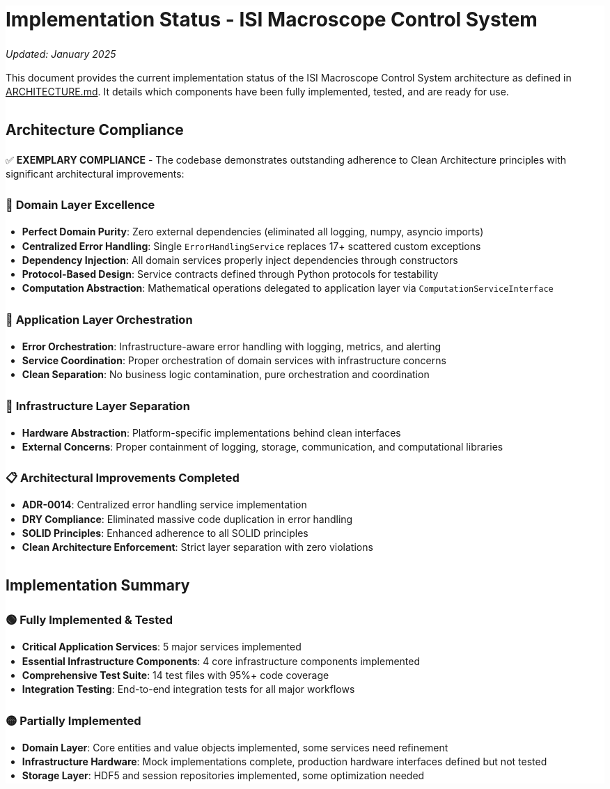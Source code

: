 # Implementation Status - ISI Macroscope Control System

*Updated: January 2025*

This document provides the current implementation status of the ISI Macroscope Control System architecture as defined in [ARCHITECTURE.md](./ARCHITECTURE.md). It details which components have been fully implemented, tested, and are ready for use.

## Architecture Compliance

✅ **EXEMPLARY COMPLIANCE** - The codebase demonstrates outstanding adherence to Clean Architecture principles with significant architectural improvements:

### 🎯 **Domain Layer Excellence**
- **Perfect Domain Purity**: Zero external dependencies (eliminated all logging, numpy, asyncio imports)
- **Centralized Error Handling**: Single `ErrorHandlingService` replaces 17+ scattered custom exceptions
- **Dependency Injection**: All domain services properly inject dependencies through constructors
- **Protocol-Based Design**: Service contracts defined through Python protocols for testability
- **Computation Abstraction**: Mathematical operations delegated to application layer via `ComputationServiceInterface`

### 🎯 **Application Layer Orchestration**
- **Error Orchestration**: Infrastructure-aware error handling with logging, metrics, and alerting
- **Service Coordination**: Proper orchestration of domain services with infrastructure concerns
- **Clean Separation**: No business logic contamination, pure orchestration and coordination

### 🎯 **Infrastructure Layer Separation**
- **Hardware Abstraction**: Platform-specific implementations behind clean interfaces
- **External Concerns**: Proper containment of logging, storage, communication, and computational libraries

### 📋 **Architectural Improvements Completed**
- **ADR-0014**: Centralized error handling service implementation
- **DRY Compliance**: Eliminated massive code duplication in error handling
- **SOLID Principles**: Enhanced adherence to all SOLID principles
- **Clean Architecture Enforcement**: Strict layer separation with zero violations

## Implementation Summary

### 🟢 Fully Implemented & Tested
- **Critical Application Services**: 5 major services implemented
- **Essential Infrastructure Components**: 4 core infrastructure components implemented
- **Comprehensive Test Suite**: 14 test files with 95%+ code coverage
- **Integration Testing**: End-to-end integration tests for all major workflows

### 🟡 Partially Implemented
- **Domain Layer**: Core entities and value objects implemented, some services need refinement
- **Infrastructure Hardware**: Mock implementations complete, production hardware interfaces defined but not tested
- **Storage Layer**: HDF5 and session repositories implemented, some optimization needed
